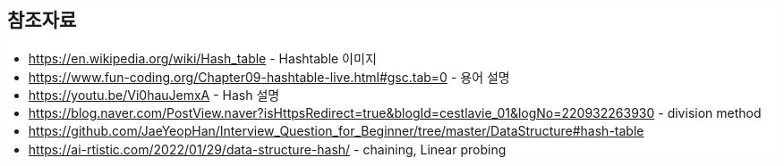 
## 참조자료

- https://en.wikipedia.org/wiki/Hash_table - Hashtable 이미지
- https://www.fun-coding.org/Chapter09-hashtable-live.html#gsc.tab=0 - 용어 설명
- https://youtu.be/Vi0hauJemxA - Hash 설명
- https://blog.naver.com/PostView.naver?isHttpsRedirect=true&blogId=cestlavie_01&logNo=220932263930 - division method
- https://github.com/JaeYeopHan/Interview_Question_for_Beginner/tree/master/DataStructure#hash-table
- https://ai-rtistic.com/2022/01/29/data-structure-hash/ - chaining, Linear probing